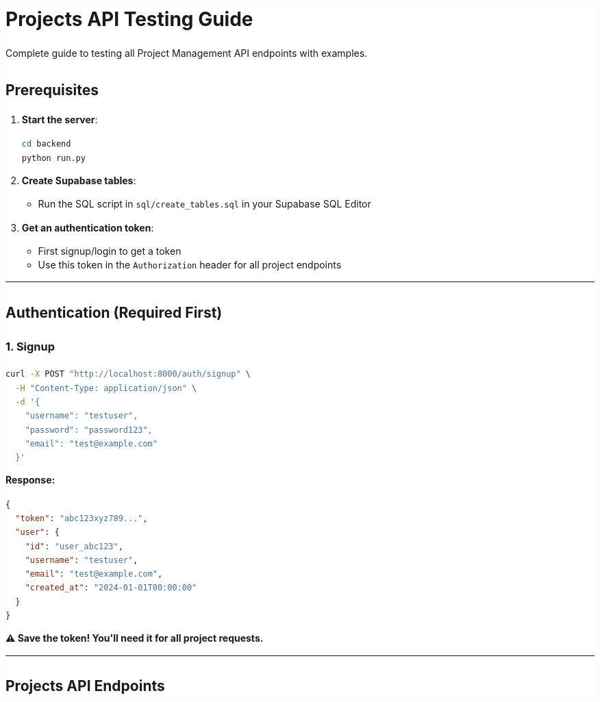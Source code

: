 # Projects API Testing Guide

Complete guide to testing all Project Management API endpoints with examples.

## Prerequisites

1. **Start the server**:
   ```bash
   cd backend
   python run.py
   ```

2. **Create Supabase tables**:
   - Run the SQL script in `sql/create_tables.sql` in your Supabase SQL Editor

3. **Get an authentication token**:
   - First signup/login to get a token
   - Use this token in the `Authorization` header for all project endpoints

---

## Authentication (Required First)

### 1. Signup
```bash
curl -X POST "http://localhost:8000/auth/signup" \
  -H "Content-Type: application/json" \
  -d '{
    "username": "testuser",
    "password": "password123",
    "email": "test@example.com"
  }'
```

**Response:**
```json
{
  "token": "abc123xyz789...",
  "user": {
    "id": "user_abc123",
    "username": "testuser",
    "email": "test@example.com",
    "created_at": "2024-01-01T00:00:00"
  }
}
```

**⚠️ Save the token! You'll need it for all project requests.**

---

## Projects API Endpoints
